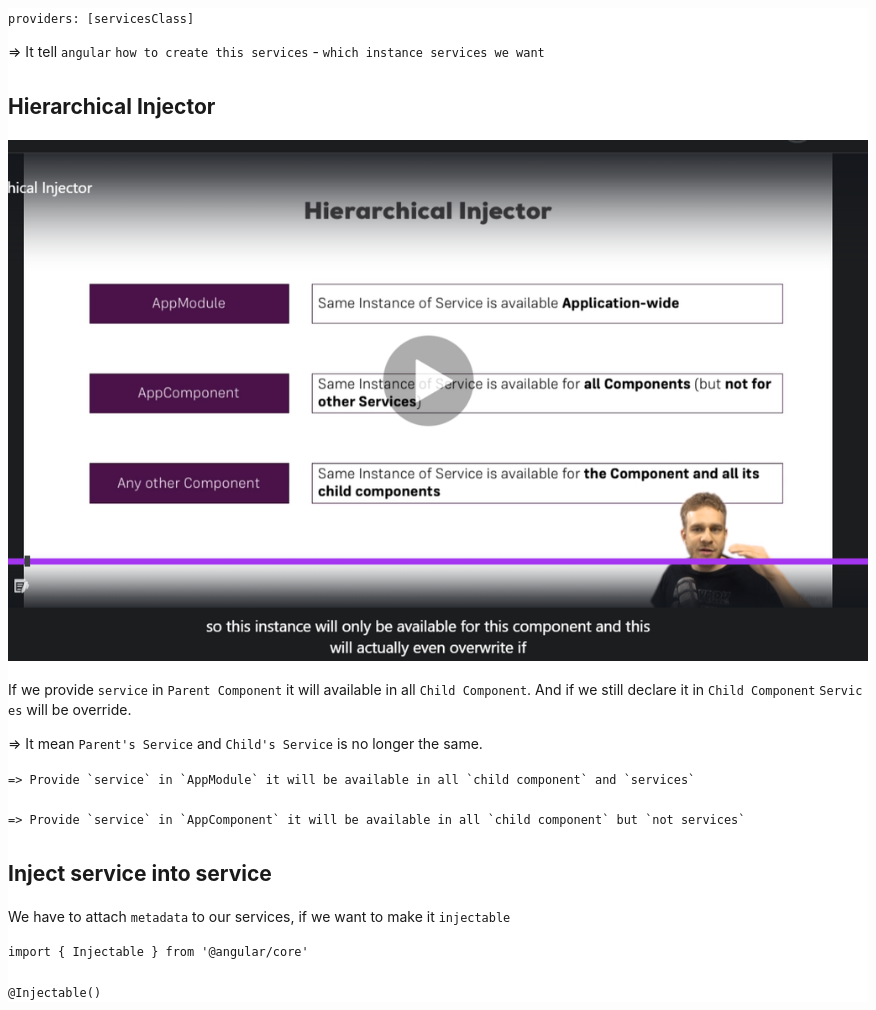 ```
providers: [servicesClass]
```

=> It tell `angular` `how to create this services` - `which instance services we want`

## Hierarchical Injector

<img src="./img/2.png" width="900">

If we provide `service` in `Parent Component` it will available in all `Child Component`. And if we still declare it in `Child Component` `Services` will be override.

=> It mean `Parent's Service` and `Child's Service` is no longer the same.

    => Provide `service` in `AppModule` it will be available in all `child component` and `services`

    => Provide `service` in `AppComponent` it will be available in all `child component` but `not services`

## Inject service into service

We have to attach `metadata` to our services, if we want to make it `injectable`

```
import { Injectable } from '@angular/core'

@Injectable()
```
